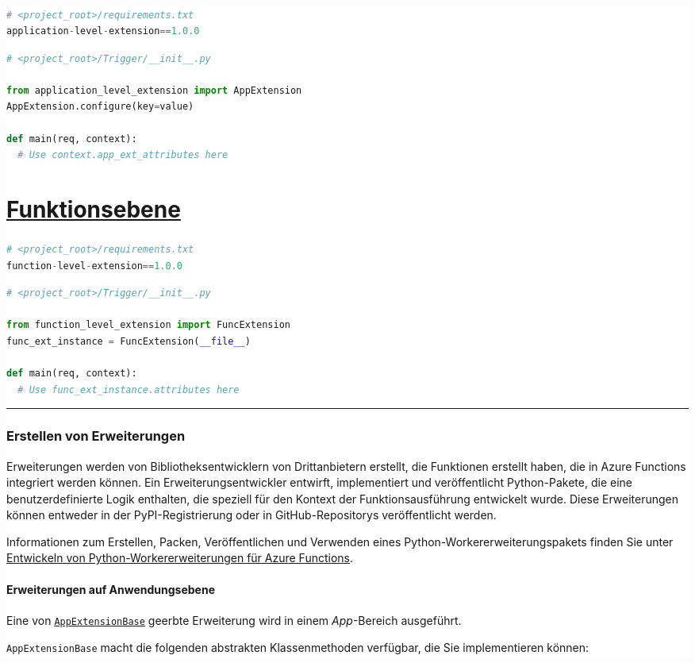 ```python
# <project_root>/requirements.txt
application-level-extension==1.0.0
```

```python
# <project_root>/Trigger/__init__.py

from application_level_extension import AppExtension
AppExtension.configure(key=value)

def main(req, context):
  # Use context.app_ext_attributes here
```
# <a name="function-level"></a>[Funktionsebene](#tab/function-level)
```python
# <project_root>/requirements.txt
function-level-extension==1.0.0
```

```python
# <project_root>/Trigger/__init__.py

from function_level_extension import FuncExtension
func_ext_instance = FuncExtension(__file__)

def main(req, context):
  # Use func_ext_instance.attributes here
```
---

### <a name="creating-extensions"></a>Erstellen von Erweiterungen 

Erweiterungen werden von Bibliotheksentwicklern von Drittanbietern erstellt, die Funktionen erstellt haben, die in Azure Functions integriert werden können.  Ein Erweiterungsentwickler entwirft, implementiert und veröffentlicht Python-Pakete, die eine benutzerdefinierte Logik enthalten, die speziell für den Kontext der Funktionsausführung entwickelt wurde. Diese Erweiterungen können entweder in der PyPI-Registrierung oder in GitHub-Repositorys veröffentlicht werden.

Informationen zum Erstellen, Packen, Veröffentlichen und Verwenden eines Python-Workererweiterungspakets finden Sie unter [Entwickeln von Python-Workererweiterungen für Azure Functions](develop-python-worker-extensions.md).

#### <a name="application-level-extensions"></a>Erweiterungen auf Anwendungsebene

Eine von [`AppExtensionBase`](https://github.com/Azure/azure-functions-python-library/blob/dev/azure/functions/extension/app_extension_base.py) geerbte Erweiterung wird in einem _App_-Bereich ausgeführt. 

`AppExtensionBase` macht die folgenden abstrakten Klassenmethoden verfügbar, die Sie implementieren können:
